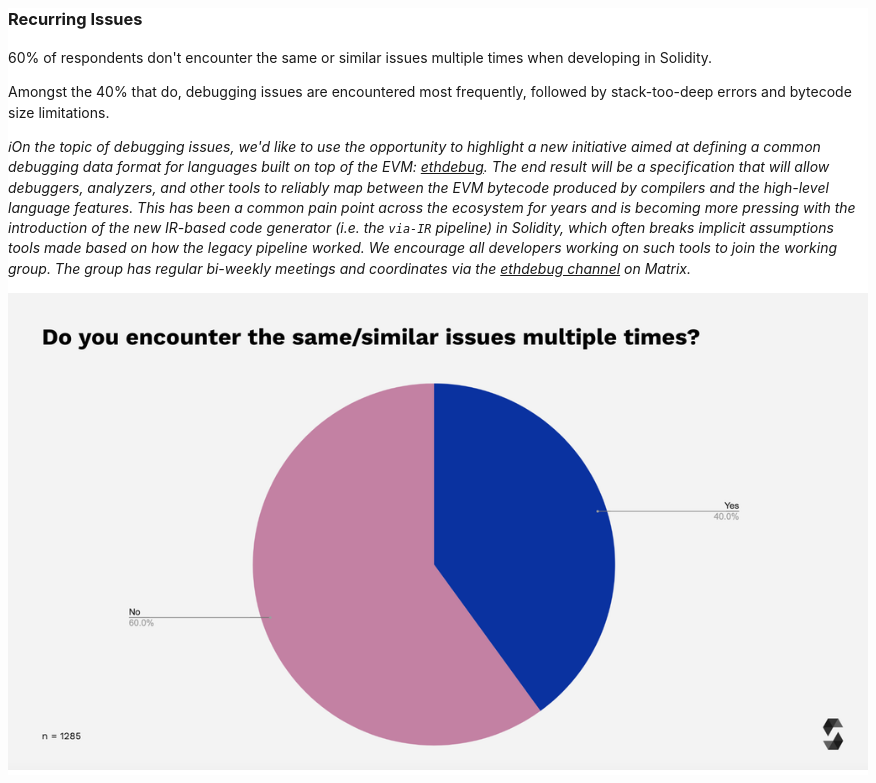 ### Recurring Issues

60% of respondents don't encounter the same or similar issues multiple times when developing in Solidity.

Amongst the 40% that do, debugging issues are encountered most frequently, followed by stack-too-deep errors and bytecode size limitations.

_ℹ️On the topic of debugging issues, we'd like to use the opportunity to highlight a new initiative aimed at defining a common debugging data format for languages built on top of the EVM: [ethdebug](https://github.com/ethdebug/format/). The end result will be a specification that will allow debuggers, analyzers, and other tools to reliably map between the EVM bytecode produced by compilers and the high-level language features. This has been a common pain point across the ecosystem for years and is becoming more pressing with the introduction of the new IR-based code generator (i.e. the `via-IR` pipeline) in Solidity, which often breaks implicit assumptions tools made based on how the legacy pipeline worked. We encourage all developers working on such tools to join the working group. The group has regular bi-weekly meetings and coordinates via the [ethdebug channel](https://matrix.to/#/#ethdebug:matrix.org) on Matrix._

![Recurring Issues](/img/2023/02/recurring_issues.png)
